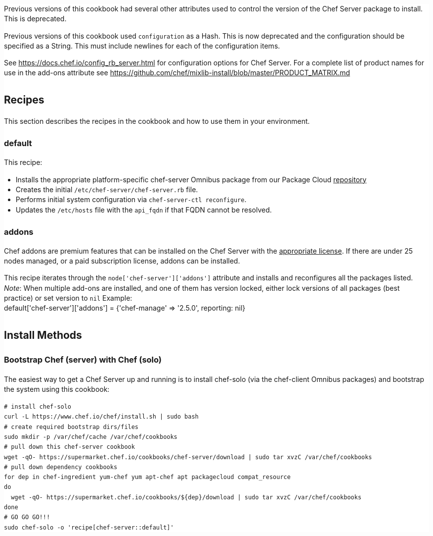 Previous versions of this cookbook had several other attributes used to control the version of the Chef Server package to install. This is deprecated.

Previous versions of this cookbook used `configuration` as a Hash. This is now deprecated and the configuration should be specified as a String. This must include newlines for each of the configuration items.

See <https://docs.chef.io/config_rb_server.html> for configuration options for Chef Server. For a complete list of product names for use in the add-ons attribute see <https://github.com/chef/mixlib-install/blob/master/PRODUCT_MATRIX.md>

## Recipes

This section describes the recipes in the cookbook and how to use them in your environment.

### default

This recipe:

- Installs the appropriate platform-specific chef-server Omnibus package from our Package Cloud [repository](https://packagecloud.io/chef/stable)
- Creates the initial `/etc/chef-server/chef-server.rb` file.
- Performs initial system configuration via `chef-server-ctl reconfigure`.
- Updates the `/etc/hosts` file with the `api_fqdn` if that FQDN cannot be resolved.

### addons

Chef addons are premium features that can be installed on the Chef Server with the [appropriate license](https://www.chef.io/chef/#plans-and-pricing). If there are under 25 nodes managed, or a paid subscription license, addons can be installed.

This recipe iterates through the `node['chef-server']['addons']` attribute and installs and reconfigures all the packages listed.  
_Note_: When multiple add-ons are installed, and one of them has version locked, either lock versions of all packages (best practice) or set version to `nil`
Example:  
default['chef-server']['addons'] = {'chef-manage' => '2.5.0', reporting: nil}

## Install Methods

### Bootstrap Chef (server) with Chef (solo)

The easiest way to get a Chef Server up and running is to install chef-solo (via the chef-client Omnibus packages) and bootstrap the system using this cookbook:

```
# install chef-solo
curl -L https://www.chef.io/chef/install.sh | sudo bash
# create required bootstrap dirs/files
sudo mkdir -p /var/chef/cache /var/chef/cookbooks
# pull down this chef-server cookbook
wget -qO- https://supermarket.chef.io/cookbooks/chef-server/download | sudo tar xvzC /var/chef/cookbooks
# pull down dependency cookbooks
for dep in chef-ingredient yum-chef yum apt-chef apt packagecloud compat_resource
do
  wget -qO- https://supermarket.chef.io/cookbooks/${dep}/download | sudo tar xvzC /var/chef/cookbooks
done
# GO GO GO!!!
sudo chef-solo -o 'recipe[chef-server::default]'
```
